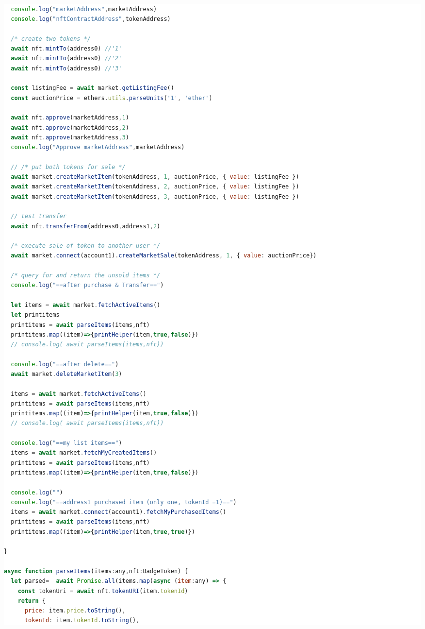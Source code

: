 ``` js
  console.log("marketAddress",marketAddress)
  console.log("nftContractAddress",tokenAddress)

  /* create two tokens */
  await nft.mintTo(address0) //'1'
  await nft.mintTo(address0) //'2' 
  await nft.mintTo(address0) //'3'

  const listingFee = await market.getListingFee()
  const auctionPrice = ethers.utils.parseUnits('1', 'ether')

  await nft.approve(marketAddress,1)
  await nft.approve(marketAddress,2)
  await nft.approve(marketAddress,3)
  console.log("Approve marketAddress",marketAddress)

  // /* put both tokens for sale */
  await market.createMarketItem(tokenAddress, 1, auctionPrice, { value: listingFee })
  await market.createMarketItem(tokenAddress, 2, auctionPrice, { value: listingFee })
  await market.createMarketItem(tokenAddress, 3, auctionPrice, { value: listingFee })

  // test transfer
  await nft.transferFrom(address0,address1,2)

  /* execute sale of token to another user */
  await market.connect(account1).createMarketSale(tokenAddress, 1, { value: auctionPrice})

  /* query for and return the unsold items */
  console.log("==after purchase & Transfer==")

  let items = await market.fetchActiveItems()
  let printitems
  printitems = await parseItems(items,nft)
  printitems.map((item)=>{printHelper(item,true,false)})
  // console.log( await parseItems(items,nft))

  console.log("==after delete==")
  await market.deleteMarketItem(3)

  items = await market.fetchActiveItems()
  printitems = await parseItems(items,nft)
  printitems.map((item)=>{printHelper(item,true,false)})
  // console.log( await parseItems(items,nft))

  console.log("==my list items==")
  items = await market.fetchMyCreatedItems()
  printitems = await parseItems(items,nft)
  printitems.map((item)=>{printHelper(item,true,false)})

  console.log("")
  console.log("==address1 purchased item (only one, tokenId =1)==")
  items = await market.connect(account1).fetchMyPurchasedItems()
  printitems = await parseItems(items,nft)
  printitems.map((item)=>{printHelper(item,true,true)})

}

async function parseItems(items:any,nft:BadgeToken) {
  let parsed=  await Promise.all(items.map(async (item:any) => {
    const tokenUri = await nft.tokenURI(item.tokenId)
    return {
      price: item.price.toString(),
      tokenId: item.tokenId.toString(),
```